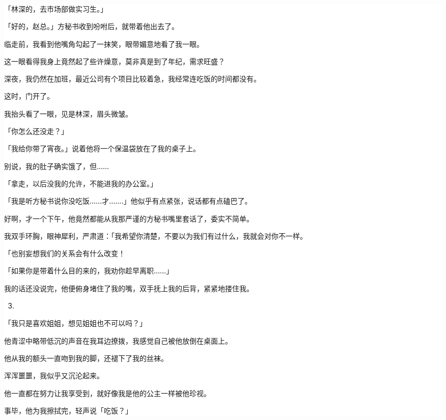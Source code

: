 
「林深的，去市场部做实习生。」


「好的，赵总。」方秘书收到吩咐后，就带着他出去了。


临走前，我看到他嘴角勾起了一抹笑，眼带媚意地看了我一眼。


这一眼看得我身上竟然起了些许燥意，莫非真是到了年纪，需求旺盛？


深夜，我仍然在加班，最近公司有个项目比较着急，我经常连吃饭的时间都没有。


这时，门开了。


我抬头看了一眼，见是林深，眉头微皱。


「你怎么还没走？」


「我给你带了宵夜。」说着他将一个保温袋放在了我的桌子上。


别说，我的肚子确实饿了，但……


「拿走，以后没我的允许，不能进我的办公室。」


「我是听方秘书说你没吃饭……才…….」他似乎有点紧张，说话都有点磕巴了。


好啊，才一个下午，他竟然都能从我那严谨的方秘书嘴里套话了，委实不简单。


我双手环胸，眼神犀利，严肃道：「我希望你清楚，不要以为我们有过什么，我就会对你不一样。


「也别妄想我们的关系会有什么改变！


「如果你是带着什么目的来的，我劝你趁早离职……」


我的话还没说完，他便俯身堵住了我的嘴，双手抚上我的后背，紧紧地搂住我。


3.


「我只是喜欢姐姐，想见姐姐也不可以吗？」


他青涩中略带低沉的声音在我耳边撩拨，我感觉自己被他放倒在桌面上。


他从我的额头一直吻到我的脚，还褪下了我的丝袜。


浑浑噩噩，我似乎又沉沦起来。


他一直都在努力让我享受到，就好像我是他的公主一样被他珍视。


事毕，他为我擦拭完，轻声说「吃饭？」

